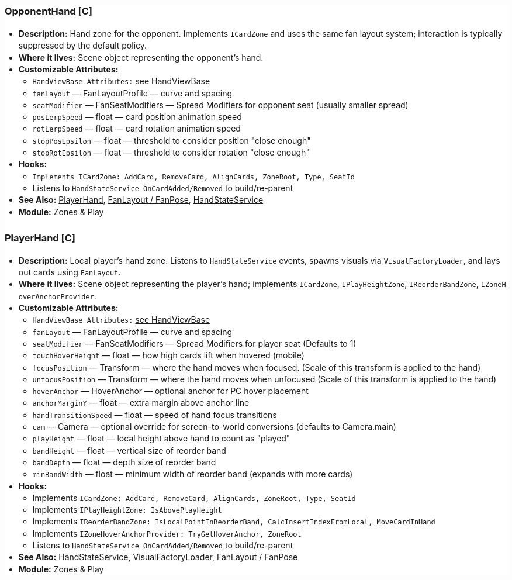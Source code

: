### OpponentHand **[C]**

- **Description:** Hand zone for the opponent. Implements `ICardZone` and uses the same fan layout system; interaction is typically suppressed by the default policy.
- **Where it lives:** Scene object representing the opponent’s hand.
- **Customizable Attributes:**
  - `HandViewBase Attributes:` [see HandViewBase](#handviewbase-l)
  - `fanLayout` — FanLayoutProfile — curve and spacing
  - `seatModifier` — FanSeatModifiers — Spread Modifiers for opponent seat (usually smaller spread)
  - `posLerpSpeed` — float — card position animation speed
  - `rotLerpSpeed` — float — card rotation animation speed
  - `stopPosEpsilon` — float — threshold to consider position "close enough"
  - `stopRotEpsilon` — float — threshold to consider rotation "close enough"
- **Hooks:**
  - `Implements ICardZone: AddCard, RemoveCard, AlignCards, ZoneRoot, Type, SeatId`
  - Listens to `HandStateService OnCardAdded/Removed` to build/re-parent
- **See Also:** [PlayerHand](#playerhand-c), [FanLayout / FanPose](#fanlayout--fanpose-c), [HandStateService](#handstateservice-l)
- **Module:** Zones & Play

### PlayerHand **[C]**

- **Description:** Local player’s hand zone. Listens to `HandStateService` events, spawns visuals via `VisualFactoryLoader`, and lays out cards using `FanLayout`.
- **Where it lives:** Scene object representing the player’s hand; implements `ICardZone`, `IPlayHeightZone`, `IReorderBandZone`, `IZoneHoverAnchorProvider`.
- **Customizable Attributes:**
  - `HandViewBase Attributes:` [see HandViewBase](#handviewbase-l)
  - `fanLayout` — FanLayoutProfile — curve and spacing
  - `seatModifier` — FanSeatModifiers — Spread Modifiers for player seat (Defaults to 1)
  - `touchHoverHeight` — float — how high cards lift when hovered (mobile)
  - `focusPosition` — Transform — where the hand moves when focused. (Scale of this transform is applied to the hand)
  - `unfocusPosition` — Transform — where the hand moves when unfocused (Scale of this transform is applied to the hand)
  - `hoverAnchor` — HoverAnchor — optional anchor for PC hover placement
  - `anchorMarginY` — float — extra margin above anchor line
  - `handTransitionSpeed` — float — speed of hand focus transitions
  - `cam` — Camera — optional override for screen-to-world conversions (defaults to Camera.main)
  - `playHeight` — float — local height above hand to count as "played"
  - `bandHeight` — float — vertical size of reorder band
  - `bandDepth` — float — depth size of reorder band
  - `minBandWidth` — float — minimum width of reorder band (expands with more cards)
- **Hooks:**
  - Implements `ICardZone: AddCard, RemoveCard, AlignCards, ZoneRoot, Type, SeatId`
  - Implements `IPlayHeightZone: IsAbovePlayHeight`
  - Implements `IReorderBandZone: IsLocalPointInReorderBand, CalcInsertIndexFromLocal, MoveCardInHand`
  - Implements `IZoneHoverAnchorProvider: TryGetHoverAnchor, ZoneRoot`
  - Listens to `HandStateService OnCardAdded/Removed` to build/re-parent
- **See Also:** [HandStateService](#handstateservice-l), [VisualFactoryLoader](#visualfactoryloader-c), [FanLayout / FanPose](#fanlayout--fanpose-c)
- **Module:** Zones & Play
